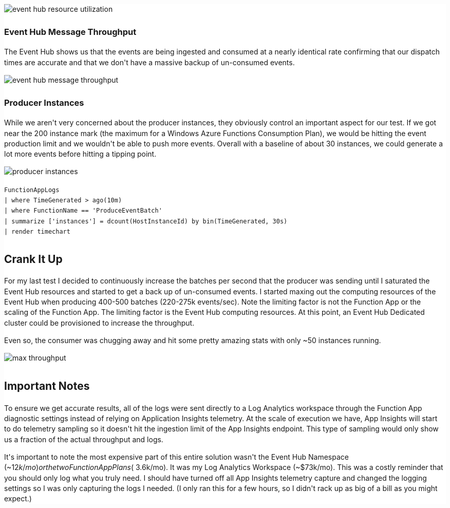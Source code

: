 ![event hub resource utilization](/images/functions_eh_throughput/event_hub_resource_utilization.png)

### Event Hub Message Throughput

The Event Hub shows us that the events are being ingested and consumed at a nearly identical rate confirming that our dispatch times are accurate and that we don't have a massive backup of un-consumed events.

![event hub message throughput](/images/functions_eh_throughput/event_hub_message_throughput.png)

### Producer Instances

While we aren't very concerned about the producer instances, they obviously control an important aspect for our test. If we got near the 200 instance mark (the maximum for a Windows Azure Functions Consumption Plan), we would be hitting the event production limit and we wouldn't be able to push more events. Overall with a baseline of about 30 instances, we could generate a lot more events before hitting a tipping point.

![producer instances](/images/functions_eh_throughput/producer_instances.png)

```kusto
FunctionAppLogs 
| where TimeGenerated > ago(10m)
| where FunctionName == 'ProduceEventBatch'
| summarize ['instances'] = dcount(HostInstanceId) by bin(TimeGenerated, 30s)
| render timechart
```

## Crank It Up

For my last test I decided to continuously increase the batches per second that the producer was sending until I saturated the Event Hub resources and started to get a back up of un-consumed events. I started maxing out the computing resources of the Event Hub when producing 400-500 batches (220-275k events/sec). Note the limiting factor is not the Function App or the scaling of the Function App. The limiting factor is the Event Hub computing resources. At this point, an Event Hub Dedicated cluster could be provisioned to increase the throughput.

Even so, the consumer was chugging away and hit some pretty amazing stats with only ~50 instances running.

![max throughput](/images/functions_eh_throughput/max_throughput.png)

## Important Notes

To ensure we get accurate results, all of the logs were sent directly to a Log Analytics workspace through the Function App diagnostic settings instead of relying on Application Insights telemetry. At the scale of execution we have, App Insights will start to do telemetry sampling so it doesn't hit the ingestion limit of the App Insights endpoint. This type of sampling would only show us a fraction of the actual throughput and logs.

It's important to note the most expensive part of this entire solution wasn't the Event Hub Namespace (~$12k/mo) or the two Function App Plans (~$3.6k/mo). It was my Log Analytics Workspace (~$73k/mo). This was a costly reminder that you should only log what you truly need. I should have turned off all App Insights telemetry capture and changed the logging settings so I was only capturing the logs I needed. (I only ran this for a few hours, so I didn't rack up as big of a bill as you might expect.)
